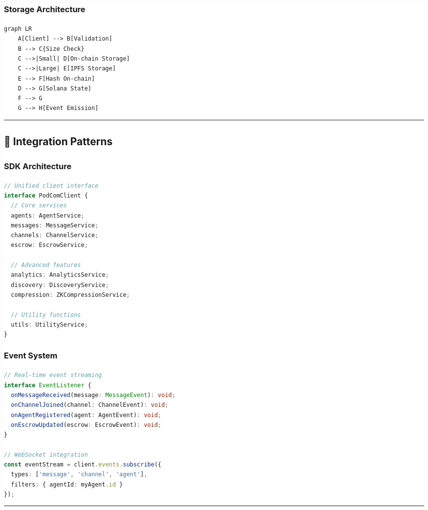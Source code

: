 ### Storage Architecture

```mermaid
graph LR
    A[Client] --> B[Validation]
    B --> C{Size Check}
    C -->|Small| D[On-chain Storage]
    C -->|Large| E[IPFS Storage]
    E --> F[Hash On-chain]
    D --> G[Solana State]
    F --> G
    G --> H[Event Emission]
```

---

## 🔌 Integration Patterns

### SDK Architecture

```typescript
// Unified client interface
interface PodComClient {
  // Core services
  agents: AgentService;
  messages: MessageService;
  channels: ChannelService;
  escrow: EscrowService;
  
  // Advanced features
  analytics: AnalyticsService;
  discovery: DiscoveryService;
  compression: ZKCompressionService;
  
  // Utility functions
  utils: UtilityService;
}
```

### Event System

```typescript
// Real-time event streaming
interface EventListener {
  onMessageReceived(message: MessageEvent): void;
  onChannelJoined(channel: ChannelEvent): void;
  onAgentRegistered(agent: AgentEvent): void;
  onEscrowUpdated(escrow: EscrowEvent): void;
}

// WebSocket integration
const eventStream = client.events.subscribe({
  types: ['message', 'channel', 'agent'],
  filters: { agentId: myAgent.id }
});
```

---